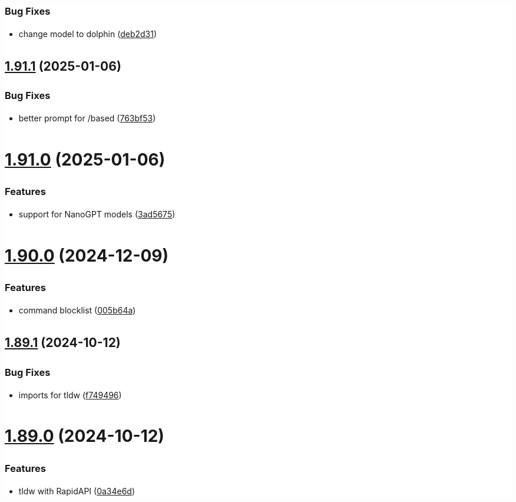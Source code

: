 
### Bug Fixes

* change model to dolphin ([deb2d31](https://github.com/obviyus/SuperSeriousBot/commit/deb2d31dea4ea6cfd04415fbd6f07cee296d1b85))

## [1.91.1](https://github.com/obviyus/SuperSeriousBot/compare/v1.91.0...v1.91.1) (2025-01-06)


### Bug Fixes

* better prompt for /based ([763bf53](https://github.com/obviyus/SuperSeriousBot/commit/763bf53c7cfa1bd7705f8b4490a6f2348af26940))

# [1.91.0](https://github.com/obviyus/SuperSeriousBot/compare/v1.90.0...v1.91.0) (2025-01-06)


### Features

* support for NanoGPT models ([3ad5675](https://github.com/obviyus/SuperSeriousBot/commit/3ad567593dd1a822a495a15e1948788c270b9a7b))

# [1.90.0](https://github.com/obviyus/SuperSeriousBot/compare/v1.89.1...v1.90.0) (2024-12-09)


### Features

* command blocklist ([005b64a](https://github.com/obviyus/SuperSeriousBot/commit/005b64ae871d77ea6f6f0f9d23106bc8b2b35d25))

## [1.89.1](https://github.com/obviyus/SuperSeriousBot/compare/v1.89.0...v1.89.1) (2024-10-12)


### Bug Fixes

* imports for tldw ([f749496](https://github.com/obviyus/SuperSeriousBot/commit/f7494965a45633ec0b81d1fec8ad2c7667e149ab))

# [1.89.0](https://github.com/obviyus/SuperSeriousBot/compare/v1.88.0...v1.89.0) (2024-10-12)


### Features

* tldw with RapidAPI ([0a34e6d](https://github.com/obviyus/SuperSeriousBot/commit/0a34e6dc7cc38c13cfc48712ee7fd32d82da4be0))
